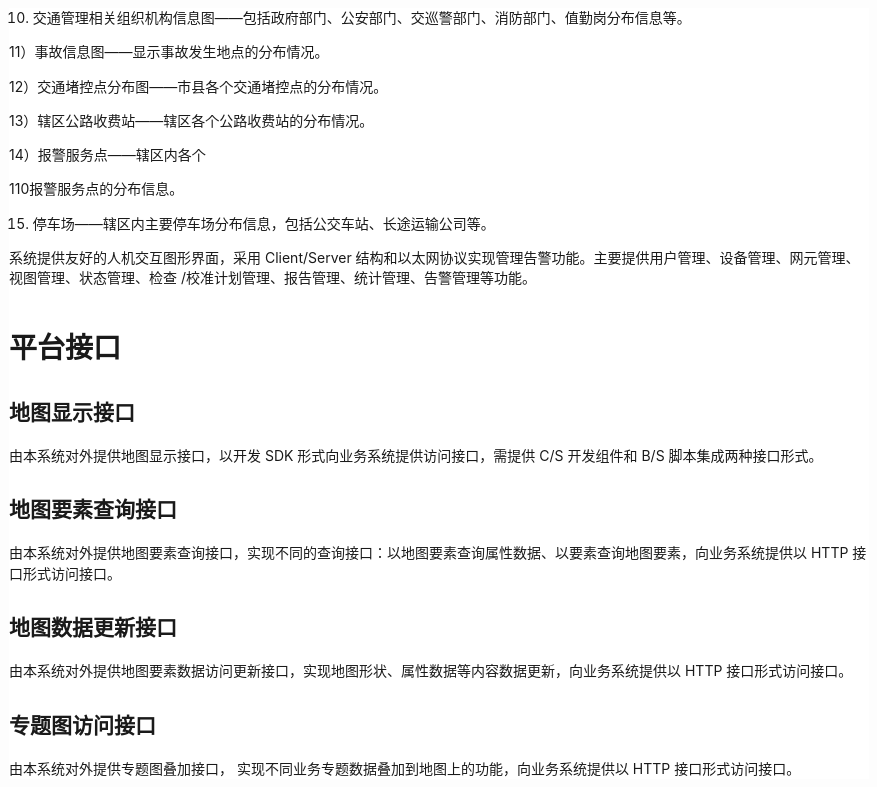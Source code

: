10) 交通管理相关组织机构信息图——包括政府部门、公安部门、交巡警部门、消防部门、值勤岗分布信息等。

11）事故信息图——显示事故发生地点的分布情况。

12）交通堵控点分布图——市县各个交通堵控点的分布情况。

13）辖区公路收费站——辖区各个公路收费站的分布情况。

14）报警服务点——辖区内各个 

110报警服务点的分布信息。

15) 停车场——辖区内主要停车场分布信息，包括公交车站、长途运输公司等。

系统提供友好的人机交互图形界面，采用 Client/Server 结构和以太网协议实现管理告警功能。主要提供用户管理、设备管理、网元管理、视图管理、状态管理、检查 /校准计划管理、报告管理、统计管理、告警管理等功能。

# 平台接口

## 地图显示接口

由本系统对外提供地图显示接口，以开发 SDK 形式向业务系统提供访问接口，需提供 C/S 开发组件和 B/S 脚本集成两种接口形式。

## 地图要素查询接口

由本系统对外提供地图要素查询接口，实现不同的查询接口：以地图要素查询属性数据、以要素查询地图要素，向业务系统提供以 HTTP 接口形式访问接口。

## 地图数据更新接口

由本系统对外提供地图要素数据访问更新接口，实现地图形状、属性数据等内容数据更新，向业务系统提供以 HTTP 接口形式访问接口。

## 专题图访问接口

由本系统对外提供专题图叠加接口， 实现不同业务专题数据叠加到地图上的功能，向业务系统提供以 HTTP 接口形式访问接口。